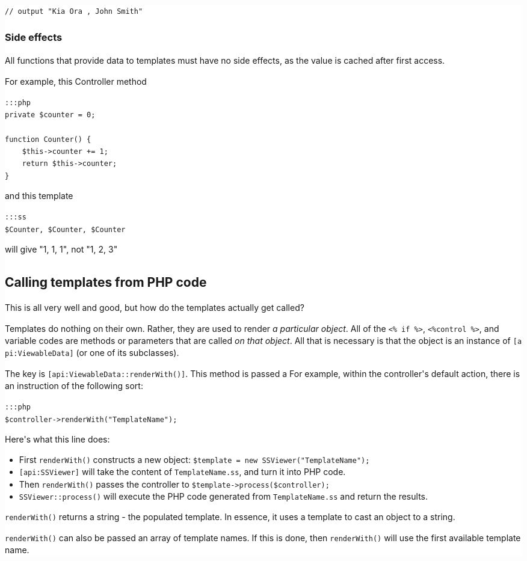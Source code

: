 	// output "Kia Ora , John Smith"


### Side effects

All functions that provide data to templates must have no side effects, as the value is cached after first access.

For example, this Controller method

	:::php
	private $counter = 0;
	
	function Counter() {
	    $this->counter += 1;
	    return $this->counter;
	}


and this template

	:::ss
	$Counter, $Counter, $Counter


will give "1, 1, 1", not "1, 2, 3"

## Calling templates from PHP code

This is all very well and good, but how do the templates actually get called?  

Templates do nothing on their own.  Rather, they are used to render *a particular object*.  All of the `<% if %>`, `<%control %>`, 
and variable codes are methods or parameters that are called *on that object*.  All that is necessary is
that the object is an instance of `[api:ViewableData]` (or one of its subclasses).

The key is `[api:ViewableData::renderWith()]`.  This method is passed a For example, within the controller's default action,
there is an instruction of the following sort:

	:::php
	$controller->renderWith("TemplateName");


Here's what this line does:

*  First `renderWith()` constructs a new object: `$template = new SSViewer("TemplateName");`
*  `[api:SSViewer]` will take the content of `TemplateName.ss`, and turn it into PHP code.
*  Then `renderWith()` passes the controller to `$template->process($controller);`
*  `SSViewer::process()` will execute the PHP code generated from `TemplateName.ss` and return the results.

`renderWith()` returns a string - the populated template.  In essence, it uses a template to cast an object to a string.

`renderWith()` can also be passed an array of template names.  If this is done, then `renderWith()` will use the first
available template name.
